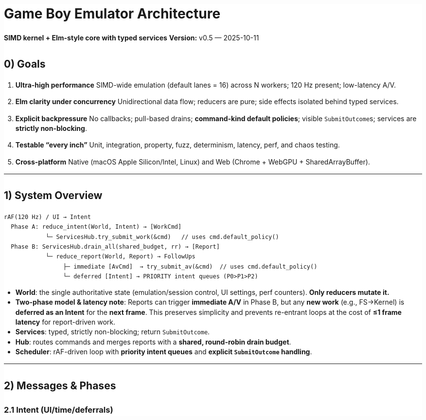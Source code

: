 # Game Boy Emulator Architecture

**SIMD kernel + Elm-style core with typed services**
**Version:** v0.5 — 2025-10-11

## 0) Goals

1. **Ultra-high performance**
   SIMD-wide emulation (default lanes = 16) across N workers; 120 Hz present; low-latency A/V.

2. **Elm clarity under concurrency**
   Unidirectional data flow; reducers are pure; side effects isolated behind typed services.

3. **Explicit backpressure**
   No callbacks; pull-based drains; **command-kind default policies**; visible `SubmitOutcome`s; services are **strictly non-blocking**.

4. **Testable “every inch”**
   Unit, integration, property, fuzz, determinism, latency, perf, and chaos testing.

5. **Cross-platform**
   Native (macOS Apple Silicon/Intel, Linux) and Web (Chrome + WebGPU + SharedArrayBuffer).

---

## 1) System Overview

```
rAF(120 Hz) / UI → Intent
  Phase A: reduce_intent(World, Intent) → [WorkCmd]
            └─ ServicesHub.try_submit_work(&cmd)   // uses cmd.default_policy()
  Phase B: ServicesHub.drain_all(shared_budget, rr) → [Report]
            └─ reduce_report(World, Report) → FollowUps
                 ├─ immediate [AvCmd]  → try_submit_av(&cmd)  // uses cmd.default_policy()
                 └─ deferred [Intent] → PRIORITY intent queues (P0>P1>P2)
```

- **World**: the single authoritative state (emulation/session control, UI settings, perf counters). **Only reducers mutate it.**
- **Two-phase model & latency note**: Reports can trigger **immediate A/V** in Phase B, but any **new work** (e.g., FS→Kernel) is **deferred as an Intent** for the **next frame**. This preserves simplicity and prevents re-entrant loops at the cost of **≤1 frame latency** for report-driven work.
- **Services**: typed, strictly non-blocking; return `SubmitOutcome`.
- **Hub**: routes commands and merges reports with a **shared, round-robin drain budget**.
- **Scheduler**: rAF-driven loop with **priority intent queues** and **explicit `SubmitOutcome` handling**.

---

## 2) Messages & Phases

### 2.1 Intent (UI/time/deferrals)
